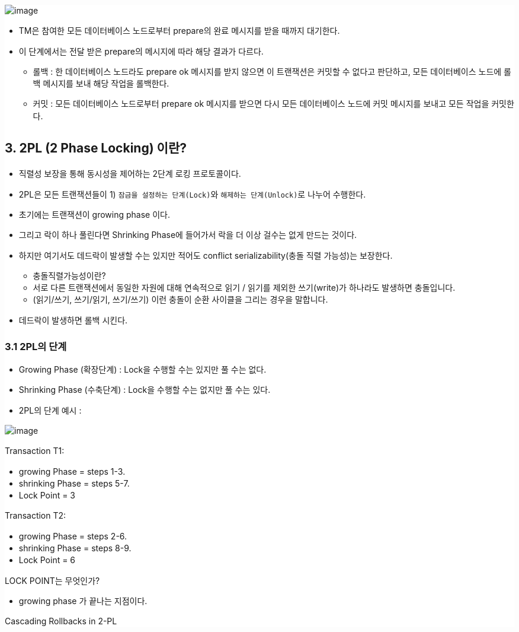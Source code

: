 ![image](https://user-images.githubusercontent.com/77392444/121002502-5eede380-c7c7-11eb-87c1-e899b9ed0030.png)


- TM은 참여한 모든 데이터베이스 노드로부터 prepare의 완료 메시지를 받을 때까지 대기한다.

- 이 단계에서는 전달 받은 prepare의 메시지에 따라 해당 결과가 다르다.

  - 롤백	: 한 데이터베이스 노드라도 prepare ok 메시지를 받지 않으면 이 트랜잭션은 커밋할 수 없다고 판단하고, 모든 데이터베이스 노드에 롤백 메시지를 보내 해당 작업을 롤백한다.
  
  - 커밋	: 모든 데이터베이스 노드로부터 prepare ok 메시지를 받으면 다시 모든 데이터베이스 노드에 커밋 메시지를 보내고 모든 작업을 커밋한다.


## 3. 2PL (2 Phase Locking) 이란?

- 직렬성 보장을 통해 동시성을 제어하는 2단계 로킹 프로토콜이다. 

- 2PL은 모든 트랜잭션들이 1) `잠금을 설정하는 단계(Lock)`와 `해제하는 단계(Unlock)`로 나누어 수행한다.

- 초기에는 트랜잭션이 growing phase 이다. 

- 그리고 락이 하나 풀린다면 Shrinking Phase에 들어가서 락을 더 이상 걸수는 없게 만드는 것이다. 

- 하지만 여기서도 데드락이 발생할 수는 있지만 적어도 conflict serializability(충돌 직렬 가능성)는 보장한다. 

  - 충돌직렬가능성이란? 
  - 서로 다른 트랜잭션에서 동일한 자원에 대해 연속적으로 읽기 / 읽기를 제외한 쓰기(write)가 하나라도 발생하면 충돌입니다. 
  - (읽기/쓰기, 쓰기/읽기, 쓰기/쓰기) 이런 충돌이 순환 사이클을 그리는 경우을 말합니다.

- 데드락이 발생하면 롤백 시킨다.

### 3.1 2PL의 단계

- Growing Phase (확장단계) : Lock을 수행할 수는 있지만 풀 수는 없다.

- Shrinking Phase (수축단계) : Lock을 수행할 수는 없지만 풀 수는 있다. 


- 2PL의 단계 예시 :  

![image](https://user-images.githubusercontent.com/77392444/120960723-65646700-c797-11eb-8384-2a37d5d2eed7.png)


Transaction T1:

- growing Phase = steps 1-3.
- shrinking Phase = steps 5-7.
- Lock Point = 3


Transaction T2:

- growing Phase = steps 2-6.
- shrinking Phase = steps 8-9.
- Lock Point = 6


LOCK POINT는 무엇인가? 
- growing phase 가 끝나는 지점이다. 

Cascading Rollbacks in 2-PL
